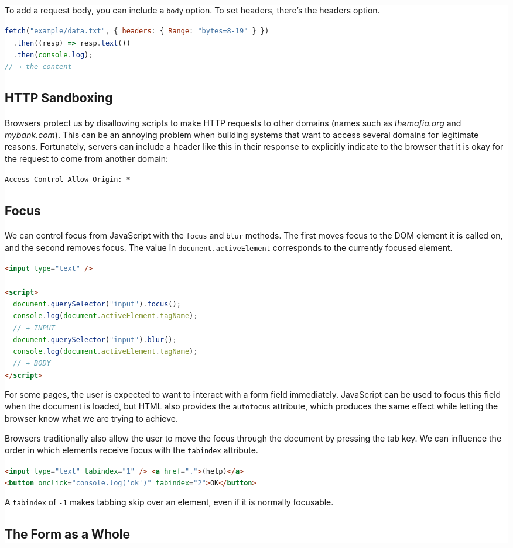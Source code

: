 To add a request body, you can include a `body` option. To set headers, there’s the headers option.

```js
fetch("example/data.txt", { headers: { Range: "bytes=8-19" } })
  .then((resp) => resp.text())
  .then(console.log);
// → the content
```

## HTTP Sandboxing

Browsers protect us by disallowing scripts to make HTTP requests to other domains (names such as _themafia.org_ and _mybank.com_). This can be an annoying problem when building systems that want to access several domains for legitimate reasons. Fortunately, servers can include a header like this in their response to explicitly indicate to the browser that it is okay for the request to come from another domain:

```
Access-Control-Allow-Origin: *
```

## Focus

We can control focus from JavaScript with the `focus` and `blur` methods. The first moves focus to the DOM element it is called on, and the second removes focus. The value in `document.activeElement` corresponds to the currently focused element.

```html
<input type="text" />

<script>
  document.querySelector("input").focus();
  console.log(document.activeElement.tagName);
  // → INPUT
  document.querySelector("input").blur();
  console.log(document.activeElement.tagName);
  // → BODY
</script>
```

For some pages, the user is expected to want to interact with a form field immediately. JavaScript can be used to focus this field when the document is loaded, but HTML also provides the `autofocus` attribute, which produces the same effect while letting the browser know what we are trying to achieve.

Browsers traditionally also allow the user to move the focus through the document by pressing the tab key. We can influence the order in which elements receive focus with the `tabindex` attribute.

```html
<input type="text" tabindex="1" /> <a href=".">(help)</a>
<button onclick="console.log('ok')" tabindex="2">OK</button>
```

A `tabindex` of `-1` makes tabbing skip over an element, even if it is normally focusable.

## The Form as a Whole
